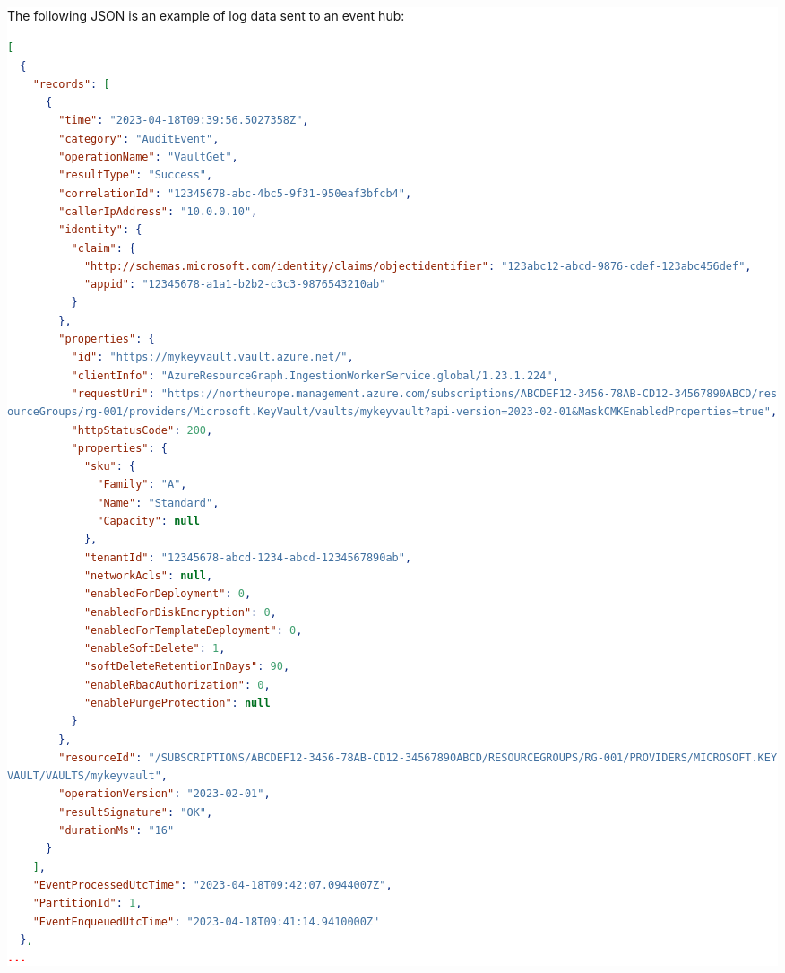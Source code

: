 The following JSON is an example of log data sent to an event hub:


```json
[
  {
    "records": [
      {
        "time": "2023-04-18T09:39:56.5027358Z",
        "category": "AuditEvent",
        "operationName": "VaultGet",
        "resultType": "Success",
        "correlationId": "12345678-abc-4bc5-9f31-950eaf3bfcb4",
        "callerIpAddress": "10.0.0.10",
        "identity": {
          "claim": {
            "http://schemas.microsoft.com/identity/claims/objectidentifier": "123abc12-abcd-9876-cdef-123abc456def",
            "appid": "12345678-a1a1-b2b2-c3c3-9876543210ab"
          }
        },
        "properties": {
          "id": "https://mykeyvault.vault.azure.net/",
          "clientInfo": "AzureResourceGraph.IngestionWorkerService.global/1.23.1.224",
          "requestUri": "https://northeurope.management.azure.com/subscriptions/ABCDEF12-3456-78AB-CD12-34567890ABCD/resourceGroups/rg-001/providers/Microsoft.KeyVault/vaults/mykeyvault?api-version=2023-02-01&MaskCMKEnabledProperties=true",
          "httpStatusCode": 200,
          "properties": {
            "sku": {
              "Family": "A",
              "Name": "Standard",
              "Capacity": null
            },
            "tenantId": "12345678-abcd-1234-abcd-1234567890ab",
            "networkAcls": null,
            "enabledForDeployment": 0,
            "enabledForDiskEncryption": 0,
            "enabledForTemplateDeployment": 0,
            "enableSoftDelete": 1,
            "softDeleteRetentionInDays": 90,
            "enableRbacAuthorization": 0,
            "enablePurgeProtection": null
          }
        },
        "resourceId": "/SUBSCRIPTIONS/ABCDEF12-3456-78AB-CD12-34567890ABCD/RESOURCEGROUPS/RG-001/PROVIDERS/MICROSOFT.KEYVAULT/VAULTS/mykeyvault",
        "operationVersion": "2023-02-01",
        "resultSignature": "OK",
        "durationMs": "16"
      }
    ],
    "EventProcessedUtcTime": "2023-04-18T09:42:07.0944007Z",
    "PartitionId": 1,
    "EventEnqueuedUtcTime": "2023-04-18T09:41:14.9410000Z"
  },
...
```
